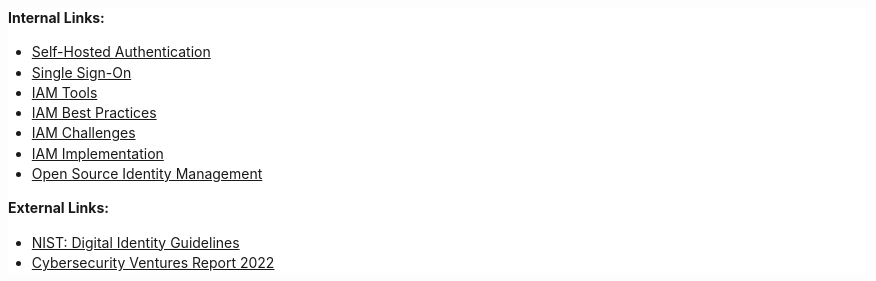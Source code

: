 
**Internal Links:**
- [Self-Hosted Authentication](https://supertokens.com/blog/self-hosted-authentication)
- [Single Sign-On](https://supertokens.com/features/single-sign-on)
- [IAM Tools](https://supertokens.com/blog/identity-and-access-management-tools)
- [IAM Best Practices](https://supertokens.com/blog/identity-and-access-management-best-practices)
- [IAM Challenges](https://supertokens.com/blog/iam-challenges)
- [IAM Implementation](https://supertokens.com/blog/iam-implementation)
- [Open Source Identity Management](https://supertokens.com/blog/open-source-identity-management)

**External Links:**
- [NIST: Digital Identity Guidelines](https://www.nist.gov/)
- [Cybersecurity Ventures Report 2022](https://cybersecurityventures.com/)
